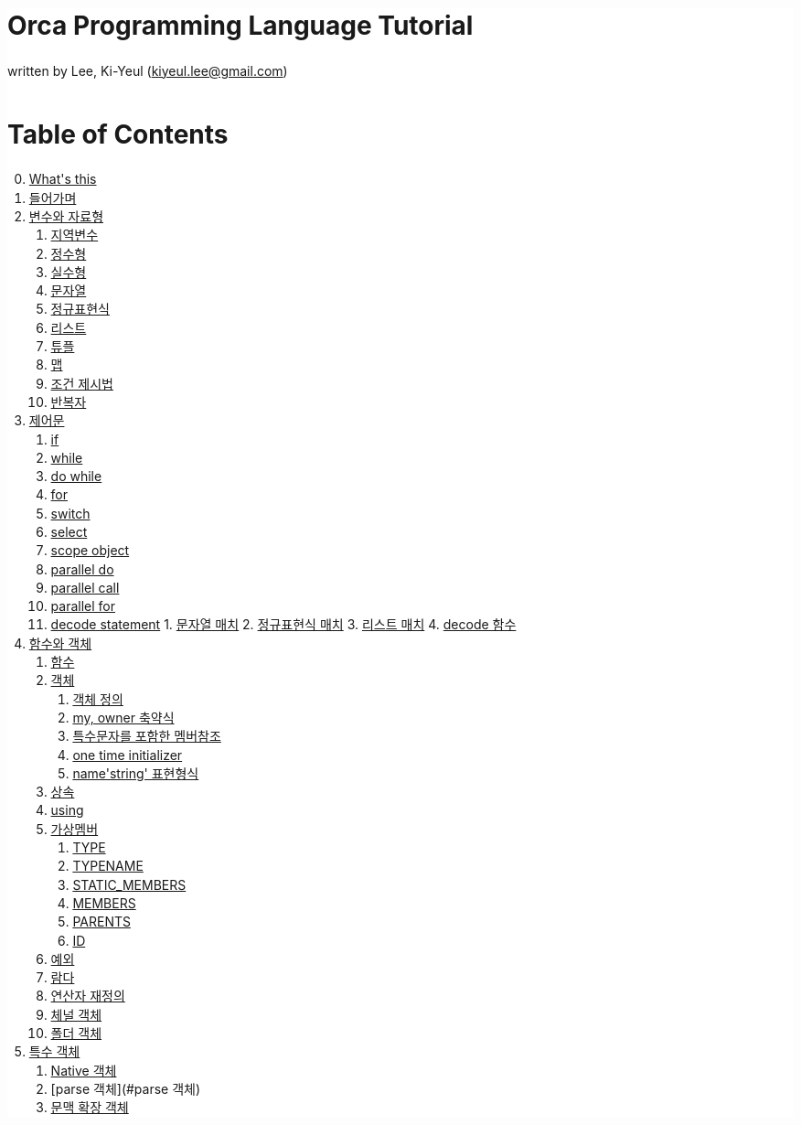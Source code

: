  

Orca Programming Language Tutorial
==================================


written by Lee, Ki-Yeul (kiyeul.lee@gmail.com)  


Table of Contents
=================

0.  [What's this](#what's-this)
1.  [들어가며](#들어가며)
2.  [변수와 자료형](#변수와-자료형)
    1.  [지역변수](#지역변수)
    2.  [정수형](#정수형)
    3.  [실수형](#실수형)
    4.  [문자열](#문자열)
    5.  [정규표현식](#정규표현식)
    6.  [리스트](#리스트)
    7.  [튜플](#튜플)
    8.  [맵](#맵)
    9.  [조건 제시법](#조건-제시법)
    10.  [반복자](#반복자)
3.  [제어문](#제어문)
    1.  [if](#if)
    2.  [while](#while)
    3.  [do while](#do-while)
    4.  [for](#for)
    5.  [switch](#switch)
    6.  [select](#select)
    7.  [scope object](#scope-object)
    8.  [parallel do](#parallel-do)
    9.  [parallel call](#parallel-call)
    10.  [parallel for](#parallel-for)
    11.  [decode statement](#decode-statement)
        1.  [문자열 매치](#문자열-매치)
        2.  [정규표현식 매치](#정규표현식-매치)
        3.  [리스트 매치](#리스트-매치)
        4.  [decode 함수](#decode-함수)
4.  [함수와 객체](#함수와-객체)
    1.  [함수](#함수)
    2.  [객체](#객체)
        1.  [객체 정의](#객체-정의)
        2.  [my, owner 축약식](#my,-owner-축약식)
        3.  [특수문자를 포함한 멤버참조](#특수문자를-포함한-멤버참조)
        4.  [one time initializer](#one-time-initializer)
        5.  [name'string' 표현형식](#name'string'-표현형식)
    3.  [상속](#상속)
    4.  [using](#using)
    5.  [가상멤버](#가상멤버)
        1.  [TYPE](#TYPE)
        2.  [TYPENAME](#TYPENAME)
        3.  [STATIC_MEMBERS](#STATIC_MEMBERS)
        4.  [MEMBERS](#MEMBERS)
        5.  [PARENTS](#PARENTS)
        6.  [ID](#ID)
    6.  [예외](#예외)
    7.  [람다](#람다)
    8.  [연산자 재정의](#연산자-재정의)
    9.  [체널 객체](#체널-객체)
	10.	[폴더 객체](#폴더-객체)
5.  [특수 객체](#특수-객체)
    1.  [Native 객체](#Native-객체)
    2.  [parse 객체](#parse 객체)
    3.  [문맥 확장 객체](#문맥-확장-객체)